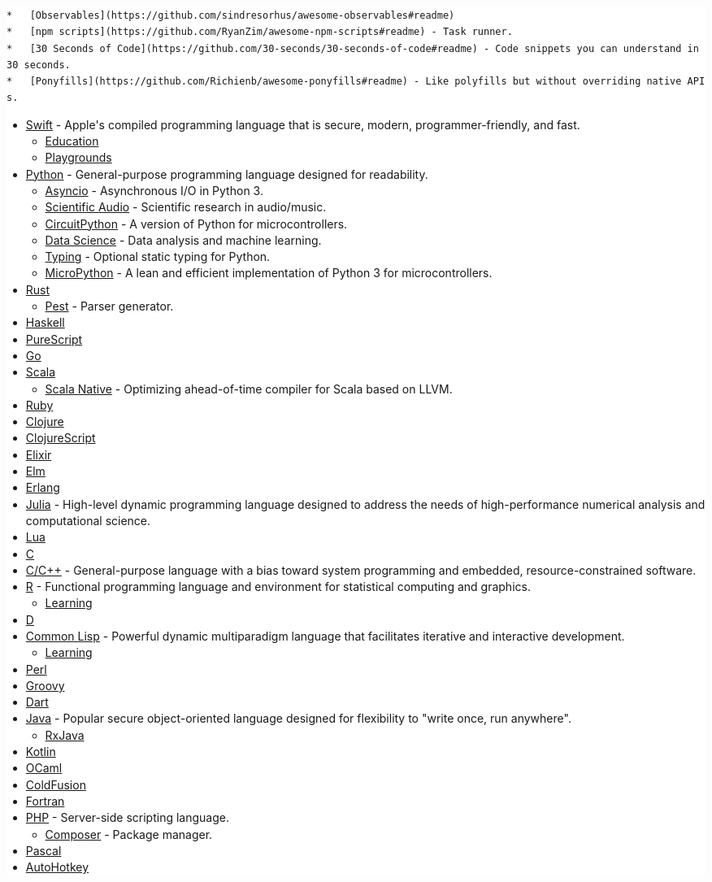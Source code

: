     *   [Observables](https://github.com/sindresorhus/awesome-observables#readme)
    *   [npm scripts](https://github.com/RyanZim/awesome-npm-scripts#readme) - Task runner.
    *   [30 Seconds of Code](https://github.com/30-seconds/30-seconds-of-code#readme) - Code snippets you can understand in 30 seconds.
    *   [Ponyfills](https://github.com/Richienb/awesome-ponyfills#readme) - Like polyfills but without overriding native APIs.
*   [Swift](https://github.com/matteocrippa/awesome-swift#readme) - Apple's compiled programming language that is secure, modern, programmer-friendly, and fast.
    *   [Education](https://github.com/hsavit1/Awesome-Swift-Education#readme)
    *   [Playgrounds](https://github.com/uraimo/Awesome-Swift-Playgrounds#readme)
*   [Python](https://github.com/vinta/awesome-python#readme) - General-purpose programming language designed for readability.
    *   [Asyncio](https://github.com/timofurrer/awesome-asyncio#readme) - Asynchronous I/O in Python 3.
    *   [Scientific Audio](https://github.com/faroit/awesome-python-scientific-audio#readme) - Scientific research in audio/music.
    *   [CircuitPython](https://github.com/adafruit/awesome-circuitpython#readme) - A version of Python for microcontrollers.
    *   [Data Science](https://github.com/krzjoa/awesome-python-data-science#readme) - Data analysis and machine learning.
    *   [Typing](https://github.com/typeddjango/awesome-python-typing#readme) - Optional static typing for Python.
    *   [MicroPython](https://github.com/mcauser/awesome-micropython#readme) - A lean and efficient implementation of Python 3 for microcontrollers.
*   [Rust](https://github.com/rust-unofficial/awesome-rust#readme)
    *   [Pest](https://github.com/pest-parser/awesome-pest#readme) - Parser generator.
*   [Haskell](https://github.com/krispo/awesome-haskell#readme)
*   [PureScript](https://github.com/passy/awesome-purescript#readme)
*   [Go](https://github.com/avelino/awesome-go#readme)
*   [Scala](https://github.com/lauris/awesome-scala#readme)
    *   [Scala Native](https://github.com/tindzk/awesome-scala-native#readme) - Optimizing ahead-of-time compiler for Scala based on LLVM.
*   [Ruby](https://github.com/markets/awesome-ruby#readme)
*   [Clojure](https://github.com/razum2um/awesome-clojure#readme)
*   [ClojureScript](https://github.com/hantuzun/awesome-clojurescript#readme)
*   [Elixir](https://github.com/h4cc/awesome-elixir#readme)
*   [Elm](https://github.com/sporto/awesome-elm#readme)
*   [Erlang](https://github.com/drobakowski/awesome-erlang#readme)
*   [Julia](https://github.com/svaksha/Julia.jl#readme) - High-level dynamic programming language designed to address the needs of high-performance numerical analysis and computational science.
*   [Lua](https://github.com/LewisJEllis/awesome-lua#readme)
*   [C](https://github.com/inputsh/awesome-c#readme)
*   [C/C++](https://github.com/fffaraz/awesome-cpp#readme) - General-purpose language with a bias toward system programming and embedded, resource-constrained software.
*   [R](https://github.com/qinwf/awesome-R#readme) - Functional programming language and environment for statistical computing and graphics.
    *   [Learning](https://github.com/iamericfletcher/awesome-r-learning-resources#readme)
*   [D](https://github.com/dlang-community/awesome-d#readme)
*   [Common Lisp](https://github.com/CodyReichert/awesome-cl#readme) - Powerful dynamic multiparadigm language that facilitates iterative and interactive development.
    *   [Learning](https://github.com/GustavBertram/awesome-common-lisp-learning#readme)
*   [Perl](https://github.com/hachiojipm/awesome-perl#readme)
*   [Groovy](https://github.com/kdabir/awesome-groovy#readme)
*   [Dart](https://github.com/yissachar/awesome-dart#readme)
*   [Java](https://github.com/akullpp/awesome-java#readme) - Popular secure object-oriented language designed for flexibility to "write once, run anywhere".
    *   [RxJava](https://github.com/eleventigers/awesome-rxjava#readme)
*   [Kotlin](https://github.com/KotlinBy/awesome-kotlin#readme)
*   [OCaml](https://github.com/ocaml-community/awesome-ocaml#readme)
*   [ColdFusion](https://github.com/seancoyne/awesome-coldfusion#readme)
*   [Fortran](https://github.com/rabbiabram/awesome-fortran#readme)
*   [PHP](https://github.com/ziadoz/awesome-php#readme) - Server-side scripting language.
    *   [Composer](https://github.com/jakoch/awesome-composer#readme) - Package manager.
*   [Pascal](https://github.com/Fr0sT-Brutal/awesome-pascal#readme)
*   [AutoHotkey](https://github.com/ahkscript/awesome-AutoHotkey#readme)